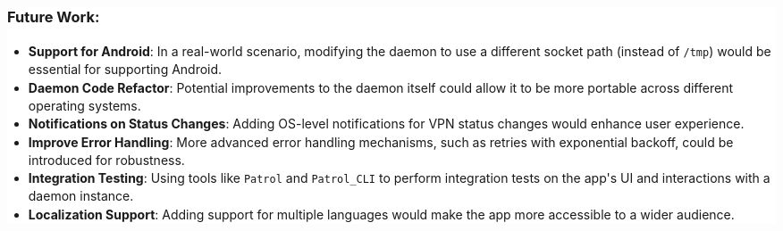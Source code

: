 ### Future Work:
- **Support for Android**: In a real-world scenario, modifying the daemon to use a different socket path (instead of `/tmp`) would be essential for supporting Android.
- **Daemon Code Refactor**: Potential improvements to the daemon itself could allow it to be more portable across different operating systems.
- **Notifications on Status Changes**: Adding OS-level notifications for VPN status changes would enhance user experience.
- **Improve Error Handling**: More advanced error handling mechanisms, such as retries with exponential backoff, could be introduced for robustness.
- **Integration Testing**: Using tools like `Patrol` and `Patrol_CLI` to perform integration tests on the app's UI and interactions with a daemon instance.
- **Localization Support**: Adding support for multiple languages would make the app more accessible to a wider audience.

